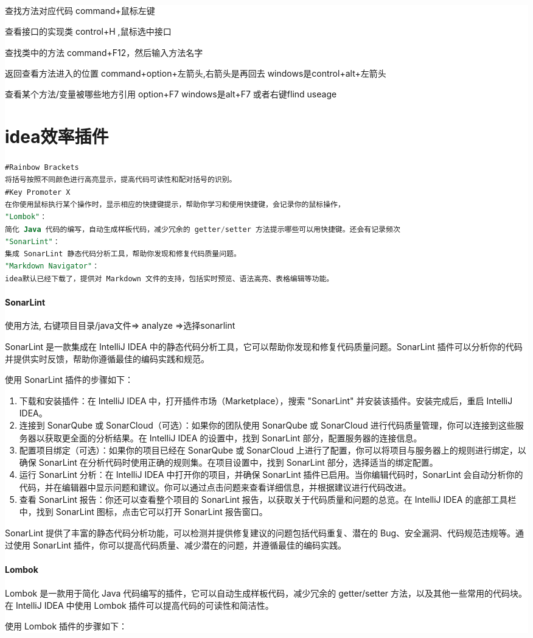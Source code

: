 查找方法对应代码   command+鼠标左键

查看接口的实现类 control+H ,鼠标选中接口

查找类中的方法 command+F12，然后输入方法名字

返回查看方法进入的位置 command+option+左箭头,右箭头是再回去  windows是control+alt+左箭头

查看某个方法/变量被哪些地方引用     option+F7    windows是alt+F7  或者右键flind useage



# idea效率插件

```sql
#Rainbow Brackets
将括号按照不同颜色进行高亮显示，提高代码可读性和配对括号的识别。
#Key Promoter X
在你使用鼠标执行某个操作时，显示相应的快捷键提示，帮助你学习和使用快捷键，会记录你的鼠标操作，
"Lombok"：
简化 Java 代码的编写，自动生成样板代码，减少冗余的 getter/setter 方法提示哪些可以用快捷键。还会有记录频次
"SonarLint"：
集成 SonarLint 静态代码分析工具，帮助你发现和修复代码质量问题。
"Markdown Navigator"：
idea默认已经下载了，提供对 Markdown 文件的支持，包括实时预览、语法高亮、表格编辑等功能。
```



#### SonarLint

使用方法, 右键项目目录/java文件=> analyze =>选择sonarlint

SonarLint 是一款集成在 IntelliJ IDEA 中的静态代码分析工具，它可以帮助你发现和修复代码质量问题。SonarLint 插件可以分析你的代码并提供实时反馈，帮助你遵循最佳的编码实践和规范。

使用 SonarLint 插件的步骤如下：

1. 下载和安装插件：在 IntelliJ IDEA 中，打开插件市场（Marketplace），搜索 "SonarLint" 并安装该插件。安装完成后，重启 IntelliJ IDEA。
2. 连接到 SonarQube 或 SonarCloud（可选）：如果你的团队使用 SonarQube 或 SonarCloud 进行代码质量管理，你可以连接到这些服务器以获取更全面的分析结果。在 IntelliJ IDEA 的设置中，找到 SonarLint 部分，配置服务器的连接信息。
3. 配置项目绑定（可选）：如果你的项目已经在 SonarQube 或 SonarCloud 上进行了配置，你可以将项目与服务器上的规则进行绑定，以确保 SonarLint 在分析代码时使用正确的规则集。在项目设置中，找到 SonarLint 部分，选择适当的绑定配置。
4. 运行 SonarLint 分析：在 IntelliJ IDEA 中打开你的项目，并确保 SonarLint 插件已启用。当你编辑代码时，SonarLint 会自动分析你的代码，并在编辑器中显示问题和建议。你可以通过点击问题来查看详细信息，并根据建议进行代码改进。
5. 查看 SonarLint 报告：你还可以查看整个项目的 SonarLint 报告，以获取关于代码质量和问题的总览。在 IntelliJ IDEA 的底部工具栏中，找到 SonarLint 图标，点击它可以打开 SonarLint 报告窗口。

SonarLint 提供了丰富的静态代码分析功能，可以检测并提供修复建议的问题包括代码重复、潜在的 Bug、安全漏洞、代码规范违规等。通过使用 SonarLint 插件，你可以提高代码质量、减少潜在的问题，并遵循最佳的编码实践。

#### Lombok

Lombok 是一款用于简化 Java 代码编写的插件，它可以自动生成样板代码，减少冗余的 getter/setter 方法，以及其他一些常用的代码块。在 IntelliJ IDEA 中使用 Lombok 插件可以提高代码的可读性和简洁性。

使用 Lombok 插件的步骤如下：
